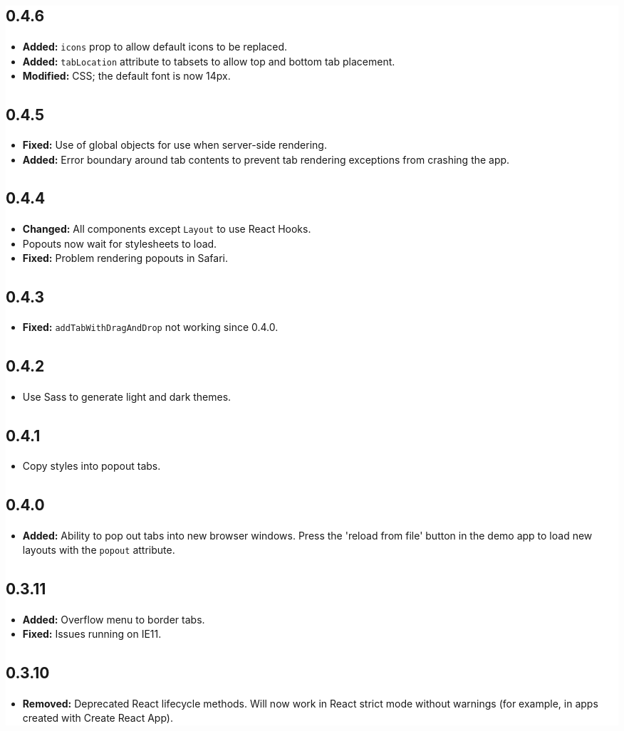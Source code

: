 ## 0.4.6

* **Added:** `icons` prop to allow default icons to be replaced.
* **Added:** `tabLocation` attribute to tabsets to allow top and bottom tab placement.
* **Modified:** CSS; the default font is now 14px.

## 0.4.5

* **Fixed:** Use of global objects for use when server-side rendering.
* **Added:** Error boundary around tab contents to prevent tab rendering exceptions from crashing the app.

## 0.4.4

* **Changed:** All components except `Layout` to use React Hooks.
* Popouts now wait for stylesheets to load.
* **Fixed:** Problem rendering popouts in Safari.

## 0.4.3

* **Fixed:** `addTabWithDragAndDrop` not working since 0.4.0.

## 0.4.2

* Use Sass to generate light and dark themes.

## 0.4.1

* Copy styles into popout tabs.

## 0.4.0

* **Added:** Ability to pop out tabs into new browser windows. Press the 'reload from file' button in the demo app to load new layouts with the `popout` attribute.

## 0.3.11

* **Added:** Overflow menu to border tabs.
* **Fixed:** Issues running on IE11.

## 0.3.10

* **Removed:** Deprecated React lifecycle methods. Will now work in React strict mode without warnings (for example, in apps created with Create React App).